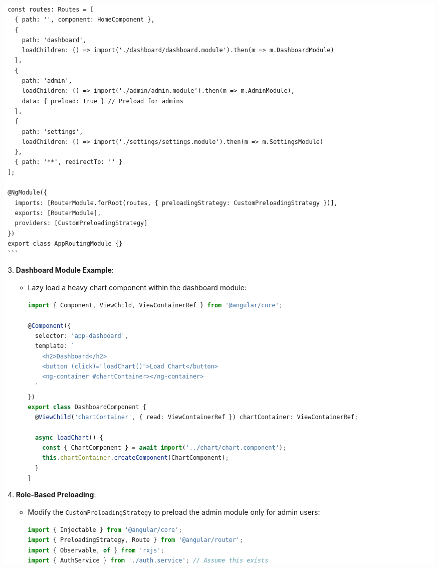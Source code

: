      const routes: Routes = [
       { path: '', component: HomeComponent },
       {
         path: 'dashboard',
         loadChildren: () => import('./dashboard/dashboard.module').then(m => m.DashboardModule)
       },
       {
         path: 'admin',
         loadChildren: () => import('./admin/admin.module').then(m => m.AdminModule),
         data: { preload: true } // Preload for admins
       },
       {
         path: 'settings',
         loadChildren: () => import('./settings/settings.module').then(m => m.SettingsModule)
       },
       { path: '**', redirectTo: '' }
     ];

     @NgModule({
       imports: [RouterModule.forRoot(routes, { preloadingStrategy: CustomPreloadingStrategy })],
       exports: [RouterModule],
       providers: [CustomPreloadingStrategy]
     })
     export class AppRoutingModule {}
     ```

3. **Dashboard Module Example**:
   - Lazy load a heavy chart component within the dashboard module:
     ```typescript
     import { Component, ViewChild, ViewContainerRef } from '@angular/core';

     @Component({
       selector: 'app-dashboard',
       template: `
         <h2>Dashboard</h2>
         <button (click)="loadChart()">Load Chart</button>
         <ng-container #chartContainer></ng-container>
       `
     })
     export class DashboardComponent {
       @ViewChild('chartContainer', { read: ViewContainerRef }) chartContainer: ViewContainerRef;

       async loadChart() {
         const { ChartComponent } = await import('../chart/chart.component');
         this.chartContainer.createComponent(ChartComponent);
       }
     }
     ```

4. **Role-Based Preloading**:
   - Modify the `CustomPreloadingStrategy` to preload the admin module only for admin users:
     ```typescript
     import { Injectable } from '@angular/core';
     import { PreloadingStrategy, Route } from '@angular/router';
     import { Observable, of } from 'rxjs';
     import { AuthService } from './auth.service'; // Assume this exists
